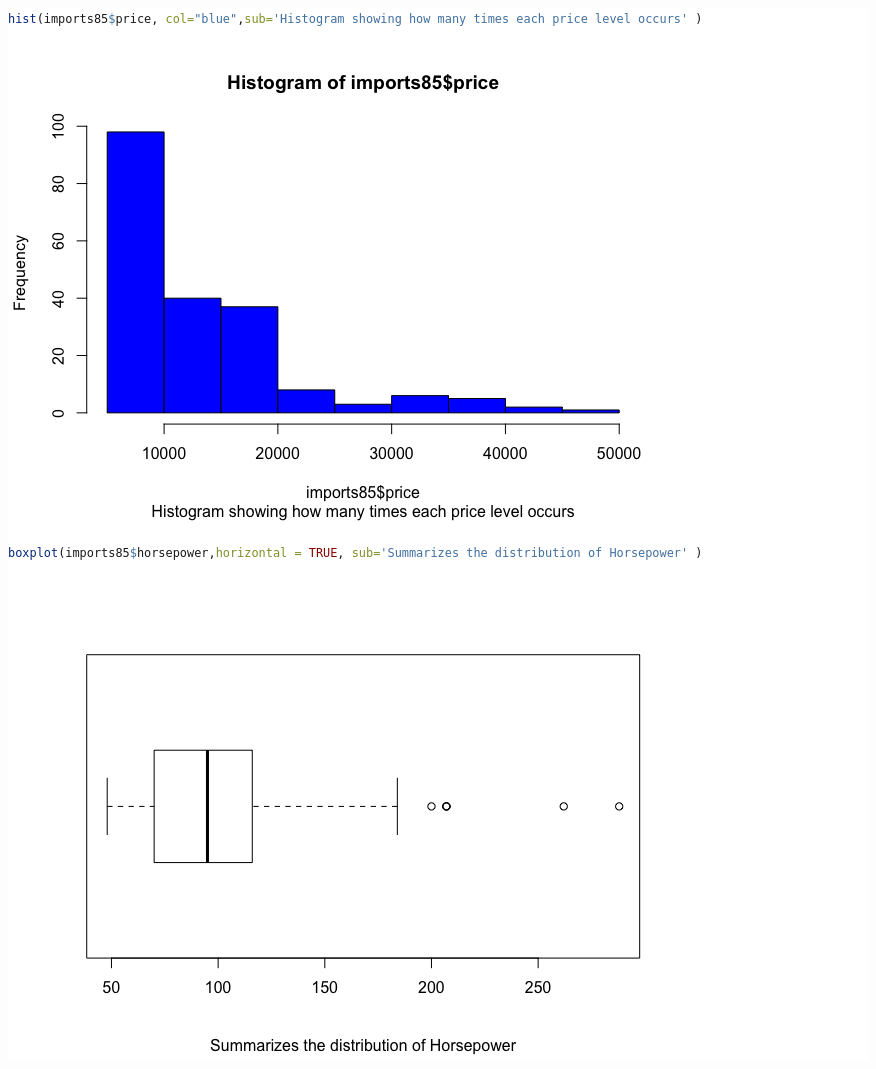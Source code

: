 ``` r
hist(imports85$price, col="blue",sub='Histogram showing how many times each price level occurs' )
```

![](hw-01-phoebe-abramowitz_files/figure-markdown_github/unnamed-chunk-2-1.png)

``` r
boxplot(imports85$horsepower,horizontal = TRUE, sub='Summarizes the distribution of Horsepower' )
```

![](hw-01-phoebe-abramowitz_files/figure-markdown_github/unnamed-chunk-2-2.png)
